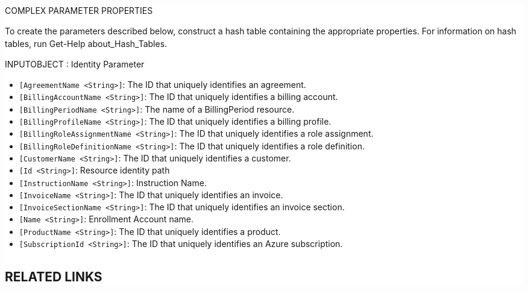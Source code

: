 COMPLEX PARAMETER PROPERTIES

To create the parameters described below, construct a hash table containing the appropriate properties. For information on hash tables, run Get-Help about_Hash_Tables.


INPUTOBJECT <IBillingIdentity>: Identity Parameter
  - `[AgreementName <String>]`: The ID that uniquely identifies an agreement.
  - `[BillingAccountName <String>]`: The ID that uniquely identifies a billing account.
  - `[BillingPeriodName <String>]`: The name of a BillingPeriod resource.
  - `[BillingProfileName <String>]`: The ID that uniquely identifies a billing profile.
  - `[BillingRoleAssignmentName <String>]`: The ID that uniquely identifies a role assignment.
  - `[BillingRoleDefinitionName <String>]`: The ID that uniquely identifies a role definition.
  - `[CustomerName <String>]`: The ID that uniquely identifies a customer.
  - `[Id <String>]`: Resource identity path
  - `[InstructionName <String>]`: Instruction Name.
  - `[InvoiceName <String>]`: The ID that uniquely identifies an invoice.
  - `[InvoiceSectionName <String>]`: The ID that uniquely identifies an invoice section.
  - `[Name <String>]`: Enrollment Account name.
  - `[ProductName <String>]`: The ID that uniquely identifies a product.
  - `[SubscriptionId <String>]`: The ID that uniquely identifies an Azure subscription.

## RELATED LINKS

